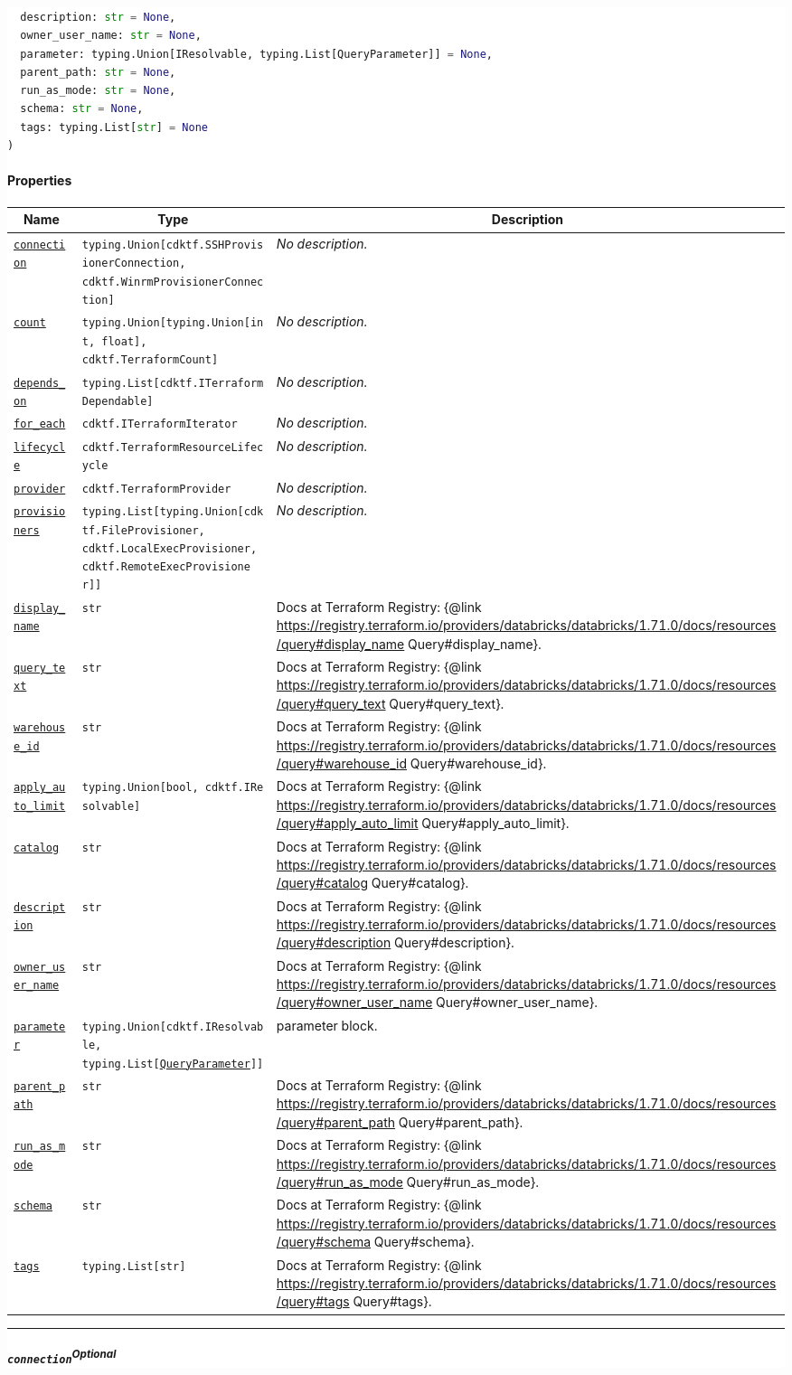```python
  description: str = None,
  owner_user_name: str = None,
  parameter: typing.Union[IResolvable, typing.List[QueryParameter]] = None,
  parent_path: str = None,
  run_as_mode: str = None,
  schema: str = None,
  tags: typing.List[str] = None
)
```

#### Properties <a name="Properties" id="Properties"></a>

| **Name** | **Type** | **Description** |
| --- | --- | --- |
| <code><a href="#@cdktf/provider-databricks.query.QueryConfig.property.connection">connection</a></code> | <code>typing.Union[cdktf.SSHProvisionerConnection, cdktf.WinrmProvisionerConnection]</code> | *No description.* |
| <code><a href="#@cdktf/provider-databricks.query.QueryConfig.property.count">count</a></code> | <code>typing.Union[typing.Union[int, float], cdktf.TerraformCount]</code> | *No description.* |
| <code><a href="#@cdktf/provider-databricks.query.QueryConfig.property.dependsOn">depends_on</a></code> | <code>typing.List[cdktf.ITerraformDependable]</code> | *No description.* |
| <code><a href="#@cdktf/provider-databricks.query.QueryConfig.property.forEach">for_each</a></code> | <code>cdktf.ITerraformIterator</code> | *No description.* |
| <code><a href="#@cdktf/provider-databricks.query.QueryConfig.property.lifecycle">lifecycle</a></code> | <code>cdktf.TerraformResourceLifecycle</code> | *No description.* |
| <code><a href="#@cdktf/provider-databricks.query.QueryConfig.property.provider">provider</a></code> | <code>cdktf.TerraformProvider</code> | *No description.* |
| <code><a href="#@cdktf/provider-databricks.query.QueryConfig.property.provisioners">provisioners</a></code> | <code>typing.List[typing.Union[cdktf.FileProvisioner, cdktf.LocalExecProvisioner, cdktf.RemoteExecProvisioner]]</code> | *No description.* |
| <code><a href="#@cdktf/provider-databricks.query.QueryConfig.property.displayName">display_name</a></code> | <code>str</code> | Docs at Terraform Registry: {@link https://registry.terraform.io/providers/databricks/databricks/1.71.0/docs/resources/query#display_name Query#display_name}. |
| <code><a href="#@cdktf/provider-databricks.query.QueryConfig.property.queryText">query_text</a></code> | <code>str</code> | Docs at Terraform Registry: {@link https://registry.terraform.io/providers/databricks/databricks/1.71.0/docs/resources/query#query_text Query#query_text}. |
| <code><a href="#@cdktf/provider-databricks.query.QueryConfig.property.warehouseId">warehouse_id</a></code> | <code>str</code> | Docs at Terraform Registry: {@link https://registry.terraform.io/providers/databricks/databricks/1.71.0/docs/resources/query#warehouse_id Query#warehouse_id}. |
| <code><a href="#@cdktf/provider-databricks.query.QueryConfig.property.applyAutoLimit">apply_auto_limit</a></code> | <code>typing.Union[bool, cdktf.IResolvable]</code> | Docs at Terraform Registry: {@link https://registry.terraform.io/providers/databricks/databricks/1.71.0/docs/resources/query#apply_auto_limit Query#apply_auto_limit}. |
| <code><a href="#@cdktf/provider-databricks.query.QueryConfig.property.catalog">catalog</a></code> | <code>str</code> | Docs at Terraform Registry: {@link https://registry.terraform.io/providers/databricks/databricks/1.71.0/docs/resources/query#catalog Query#catalog}. |
| <code><a href="#@cdktf/provider-databricks.query.QueryConfig.property.description">description</a></code> | <code>str</code> | Docs at Terraform Registry: {@link https://registry.terraform.io/providers/databricks/databricks/1.71.0/docs/resources/query#description Query#description}. |
| <code><a href="#@cdktf/provider-databricks.query.QueryConfig.property.ownerUserName">owner_user_name</a></code> | <code>str</code> | Docs at Terraform Registry: {@link https://registry.terraform.io/providers/databricks/databricks/1.71.0/docs/resources/query#owner_user_name Query#owner_user_name}. |
| <code><a href="#@cdktf/provider-databricks.query.QueryConfig.property.parameter">parameter</a></code> | <code>typing.Union[cdktf.IResolvable, typing.List[<a href="#@cdktf/provider-databricks.query.QueryParameter">QueryParameter</a>]]</code> | parameter block. |
| <code><a href="#@cdktf/provider-databricks.query.QueryConfig.property.parentPath">parent_path</a></code> | <code>str</code> | Docs at Terraform Registry: {@link https://registry.terraform.io/providers/databricks/databricks/1.71.0/docs/resources/query#parent_path Query#parent_path}. |
| <code><a href="#@cdktf/provider-databricks.query.QueryConfig.property.runAsMode">run_as_mode</a></code> | <code>str</code> | Docs at Terraform Registry: {@link https://registry.terraform.io/providers/databricks/databricks/1.71.0/docs/resources/query#run_as_mode Query#run_as_mode}. |
| <code><a href="#@cdktf/provider-databricks.query.QueryConfig.property.schema">schema</a></code> | <code>str</code> | Docs at Terraform Registry: {@link https://registry.terraform.io/providers/databricks/databricks/1.71.0/docs/resources/query#schema Query#schema}. |
| <code><a href="#@cdktf/provider-databricks.query.QueryConfig.property.tags">tags</a></code> | <code>typing.List[str]</code> | Docs at Terraform Registry: {@link https://registry.terraform.io/providers/databricks/databricks/1.71.0/docs/resources/query#tags Query#tags}. |

---

##### `connection`<sup>Optional</sup> <a name="connection" id="@cdktf/provider-databricks.query.QueryConfig.property.connection"></a>
